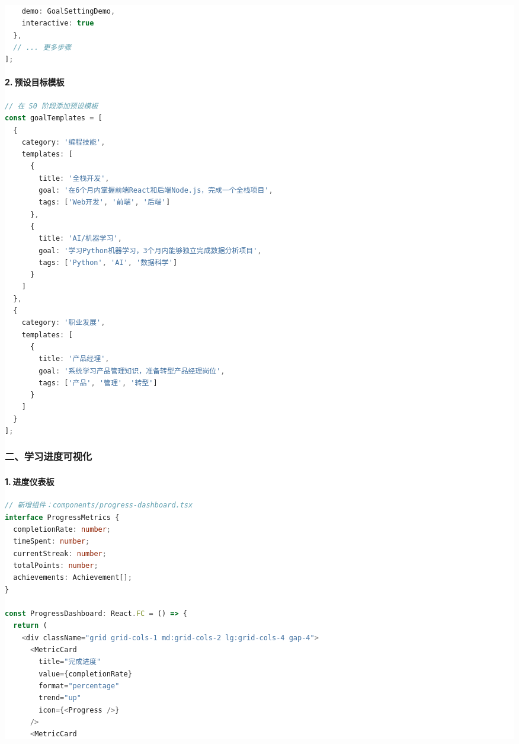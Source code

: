 ```typescript
    demo: GoalSettingDemo,
    interactive: true
  },
  // ... 更多步骤
];
```

#### 2. 预设目标模板
```typescript
// 在 S0 阶段添加预设模板
const goalTemplates = [
  {
    category: '编程技能',
    templates: [
      {
        title: '全栈开发',
        goal: '在6个月内掌握前端React和后端Node.js，完成一个全栈项目',
        tags: ['Web开发', '前端', '后端']
      },
      {
        title: 'AI/机器学习',
        goal: '学习Python机器学习，3个月内能够独立完成数据分析项目',
        tags: ['Python', 'AI', '数据科学']
      }
    ]
  },
  {
    category: '职业发展',
    templates: [
      {
        title: '产品经理',
        goal: '系统学习产品管理知识，准备转型产品经理岗位',
        tags: ['产品', '管理', '转型']
      }
    ]
  }
];
```

### 二、学习进度可视化

#### 1. 进度仪表板
```typescript
// 新增组件：components/progress-dashboard.tsx
interface ProgressMetrics {
  completionRate: number;
  timeSpent: number;
  currentStreak: number;
  totalPoints: number;
  achievements: Achievement[];
}

const ProgressDashboard: React.FC = () => {
  return (
    <div className="grid grid-cols-1 md:grid-cols-2 lg:grid-cols-4 gap-4">
      <MetricCard
        title="完成进度"
        value={completionRate}
        format="percentage"
        trend="up"
        icon={<Progress />}
      />
      <MetricCard
```